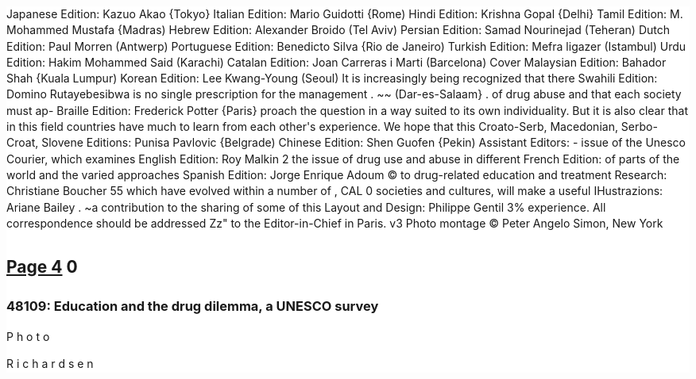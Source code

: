 Japanese Edition: Kazuo Akao {Tokyo} 
Italian Edition: Mario Guidotti {Rome) 
Hindi Edition: Krishna Gopal {Delhi} 
Tamil Edition: M. Mohammed Mustafa {Madras) 
Hebrew Edition: Alexander Broido (Tel Aviv) 
Persian Edition: Samad Nourinejad (Teheran) 
Dutch Edition: Paul Morren (Antwerp) 
Portuguese Edition: Benedicto Silva {Rio de Janeiro) 
Turkish Edition: Mefra ligazer (Istambul) 
Urdu Edition: Hakim Mohammed Said (Karachi) 
Catalan Edition: Joan Carreras i Marti (Barcelona) Cover 
Malaysian Edition: Bahador Shah {Kuala Lumpur) 
Korean Edition: Lee Kwang-Young (Seoul) It is increasingly being recognized that there 
Swahili Edition: Domino Rutayebesibwa is no single prescription for the management 
. ~~ (Dar-es-Salaam} . of drug abuse and that each society must ap- 
Braille Edition: Frederick Potter {Paris} proach the question in a way suited to its 
own individuality. But it is also clear that in 
this field countries have much to learn from 
each other's experience. We hope that this 
Croato-Serb, Macedonian, Serbo-Croat, 
Slovene Editions: Punisa Pavlovic {Belgrade) 
Chinese Edition: Shen Guofen {Pekin)     Assistant Editors: - issue of the Unesco Courier, which examines 
English Edition: Roy Malkin 2 the issue of drug use and abuse in different 
French Edition: of parts of the world and the varied approaches 
Spanish Edition: Jorge Enrique Adoum © to drug-related education and treatment 
Research: Christiane Boucher 55 which have evolved within a number of 
, CAL 0 societies and cultures, will make a useful 
IHustrazions: Ariane Bailey . ~a contribution to the sharing of some of this 
Layout and Design: Philippe Gentil 3% experience. 
All correspondence should be addressed Zz" 
to the Editor-in-Chief in Paris. v3 Photo montage © Peter Angelo Simon, New York

## [Page 4](074712engo.pdf#page=4) 0

### 48109: Education and the drug dilemma, a UNESCO survey

P
h
o
t
o
 
R
i
c
h
a
r
d
s
e
n
 
